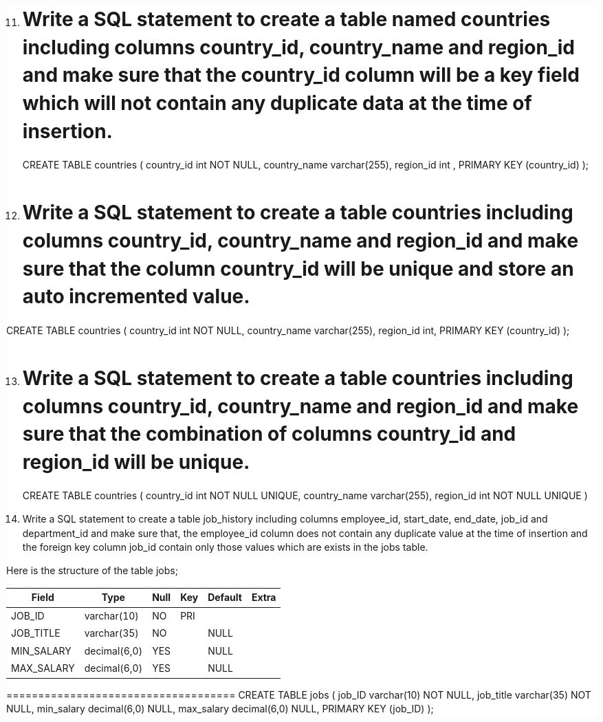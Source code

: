 11. # Write a SQL statement to create a table named countries including columns country_id, country_name and region_id and make sure that the country_id column will be a key field which will not contain any duplicate data at the time of insertion.

    CREATE TABLE countries (
    country_id int NOT NULL,
    country_name varchar(255),
    region_id int ,
    PRIMARY KEY (country_id)
    );

12. # Write a SQL statement to create a table countries including columns country_id, country_name and region_id and make sure that the column country_id will be unique and store an auto incremented value.

CREATE TABLE countries (
country_id int NOT NULL,
country_name varchar(255),
region_id int,
PRIMARY KEY (country_id)
);

13. # Write a SQL statement to create a table countries including columns country_id, country_name and region_id and make sure that the combination of columns country_id and region_id will be unique.

    CREATE TABLE countries (
    country_id int NOT NULL UNIQUE,
    country_name varchar(255),
    region_id int NOT NULL UNIQUE
    )

14. Write a SQL statement to create a table job_history including columns employee_id, start_date, end_date, job_id and department_id and make sure that, the employee_id column does not contain any duplicate value at the time of insertion and the foreign key column job_id contain only those values which are exists in the jobs table.

Here is the structure of the table jobs;

| Field      | Type         | Null | Key | Default | Extra |
| ---------- | ------------ | ---- | --- | ------- | ----- |
| JOB_ID     | varchar(10)  | NO   | PRI |         |       |
| JOB_TITLE  | varchar(35)  | NO   |     | NULL    |       |
| MIN_SALARY | decimal(6,0) | YES  |     | NULL    |       |
| MAX_SALARY | decimal(6,0) | YES  |     | NULL    |       |

====================================
CREATE TABLE jobs (
job_ID varchar(10) NOT NULL,
job_title varchar(35) NOT NULL,
min_salary decimal(6,0) NULL,
max_salary decimal(6,0) NULL,
PRIMARY KEY (job_ID)
);
